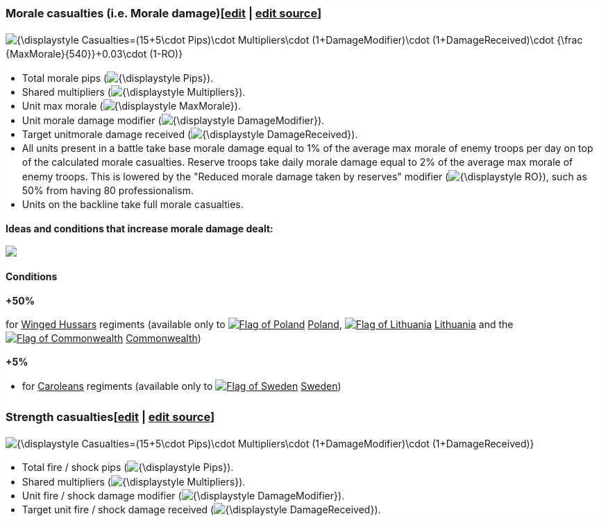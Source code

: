 ### Morale casualties (i.e. Morale damage)\[[edit](/index.php?title=Land_warfare&veaction=edit&section=17 "Edit section: Morale casualties (i.e. Morale damage)") | [edit source](/index.php?title=Land_warfare&action=edit&section=17 "Edit section: Morale casualties (i.e. Morale damage)")\]

![{\displaystyle Casualties=(15+5\cdot Pips)\cdot Multipliers\cdot (1+DamageModifier)\cdot (1+DamageReceived)\cdot {\frac {MaxMorale}{540}}+0.03\cdot (1-RO)}](https://en.wikipedia.org/api/rest_v1/media/math/render/png/a802326564b6ef205bdc4da160dadd00e680aca2)

*   Total morale pips (![{\displaystyle Pips}](https://en.wikipedia.org/api/rest_v1/media/math/render/png/ec26c72024a5940f09630db3b95060ce2a57c9b6)).
*   Shared multipliers (![{\displaystyle Multipliers}](https://en.wikipedia.org/api/rest_v1/media/math/render/png/fb1d4b959bbd7ea4afb6b7096127132afb8a8a49)).
*   Unit max morale (![{\displaystyle MaxMorale}](https://en.wikipedia.org/api/rest_v1/media/math/render/png/f2f0d38f5abffd9373c6977ceba655500356ac78)).
*   Unit morale damage modifier (![{\displaystyle DamageModifier}](https://en.wikipedia.org/api/rest_v1/media/math/render/png/58cdfa3ac36e43890e946aa5409fb6751ed1d9ac)).
*   Target unitmorale damage received (![{\displaystyle DamageReceived}](https://en.wikipedia.org/api/rest_v1/media/math/render/png/40c71f9069a24b1d8f688dc4449484fadc17f3e9)).
*   All units present in a battle take base morale damage equal to 1% of the average max morale of enemy troops per day on top of the calculated morale casualties. Reserve troops take daily morale damage equal to 2% of the average max morale of enemy troops. This is lowered by the "Reduced morale damage taken by reserves" modifier (![{\displaystyle RO}](https://en.wikipedia.org/api/rest_v1/media/math/render/png/5cc6ff8b77ac1ffe3b494fbddbd14b2fedb57fd2)), such as 50% from having 80 professionalism.
*   Units on the backline take full morale casualties.

**Ideas and conditions that increase morale damage dealt:**

[![](/images/thumb/d/d7/Morale_damage.png/24px-Morale_damage.png)](/File:Morale_damage.png)

**Conditions**

**+50%**

for [Winged Hussars](/Army "Army") regiments (available only to [![Flag of Poland](/images/thumb/9/99/Poland.png/20px-Poland.png)](/Poland "Poland") [Poland](/Poland "Poland"), [![Flag of Lithuania](/images/thumb/d/d9/Lithuania.png/20px-Lithuania.png)](/Lithuania "Lithuania") [Lithuania](/Lithuania "Lithuania") and the [![Flag of Commonwealth](/images/thumb/d/df/Commonwealth.png/20px-Commonwealth.png)](/Commonwealth "Commonwealth") [Commonwealth](/Commonwealth "Commonwealth"))

**+5%**

*   for [Caroleans](/Army "Army") regiments (available only to [![Flag of Sweden](/images/thumb/9/98/Sweden.png/20px-Sweden.png)](/Sweden "Sweden") [Sweden](/Sweden "Sweden"))

### Strength casualties\[[edit](/index.php?title=Land_warfare&veaction=edit&section=18 "Edit section: Strength casualties") | [edit source](/index.php?title=Land_warfare&action=edit&section=18 "Edit section: Strength casualties")\]

![{\displaystyle Casualties=(15+5\cdot Pips)\cdot Multipliers\cdot (1+DamageModifier)\cdot (1+DamageReceived)}](https://en.wikipedia.org/api/rest_v1/media/math/render/png/aa315b3cdc51c0b19a8b573f9420f1674dbccca6)

*   Total fire / shock pips (![{\displaystyle Pips}](https://en.wikipedia.org/api/rest_v1/media/math/render/png/ec26c72024a5940f09630db3b95060ce2a57c9b6)).
*   Shared multipliers (![{\displaystyle Multipliers}](https://en.wikipedia.org/api/rest_v1/media/math/render/png/fb1d4b959bbd7ea4afb6b7096127132afb8a8a49)).
*   Unit fire / shock damage modifier (![{\displaystyle DamageModifier}](https://en.wikipedia.org/api/rest_v1/media/math/render/png/58cdfa3ac36e43890e946aa5409fb6751ed1d9ac)).
*   Target unit fire / shock damage received (![{\displaystyle DamageReceived}](https://en.wikipedia.org/api/rest_v1/media/math/render/png/40c71f9069a24b1d8f688dc4449484fadc17f3e9)).
